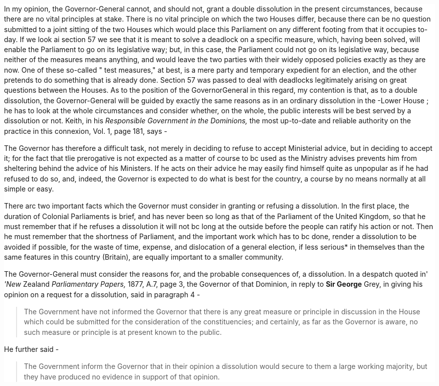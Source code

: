 In my opinion, the Governor-General cannot, and should not, grant a double dissolution in the present circumstances, because there are no vital principles at stake. There is no vital principle on which the two Houses differ, because there can be no question submitted to a joint sitting of the two Houses which would place this Parliament on any different footing from that it occupies to-day. If we look ai section 57 we see that it is meant to solve a deadlock on a specific measure, which, having been solved, will enable the Parliament to go on its legislative way; but, in this case, the Parliament could not go on its legislative way, because neither of the measures means anything, and would leave the two parties with their widely opposed policies exactly as they are now. One of these so-called " test measures," at best, is a mere party and temporary expedient for an election, and the other pretends to do something that is already done. Section 57 was passed to deal with deadlocks legitimately arising on great questions between the Houses. As to the position of the GovernorGeneral in this regard, my contention is that, as to a double dissolution, the Governor-General will be guided by exactly the same reasons as in an ordinary dissolution in the -Lower House ; he has to look at the whole circumstances  and consider whether, on the whole, the public interests will be best served by a dissolution or not. Keith, in his  *Responsible Government in the Dominions,*  the most up-to-date and reliable authority on the practice in this connexion, Vol. 1, page 181, says - 

The Governor has therefore a difficult task, not merely in deciding to refuse to accept Ministerial advice, but in deciding to accept it; for the fact that tlie prerogative is not expected as a matter of course to bc used as the Ministry advises prevents him from sheltering behind the advice of his Ministers. If he acts on their advice he may easily find himself quite as unpopular as if he had refused to do so, and, indeed, the Governor is expected to do what is best for the country, a course by no means normally at all simple or easy. 

There arc two important facts which the Governor must consider in granting or refusing a dissolution. In the first place, the duration of Colonial Parliaments is brief, and has never been so long as that of the Parliament of the United Kingdom, so that he must remember that if he refuses a dissolution it will not bc long at the outside before the people can ratify his action or not. Then he must remember that the shortness of Parliament, and the important work which has to bc done, render a dissolution to be avoided if possible, for the waste of time, expense, and dislocation of a general election, if less serious* in themselves than the same features in this country (Britain), are equally important to a smaller community. 

The Governor-General must consider the reasons for, and the probable consequences of, a dissolution. In a despatch quoted in'  *'New*  Zealand  *Parliamentary Papers,*  1877, A.7, page 3, the Governor of that Dominion, in reply to  **Sir George**  Grey, in giving his opinion on a request for a dissolution, said in paragraph 4 - 

  >The Government have not informed the Governor that there is any great measure or principle in discussion in the House which could be submitted for the consideration of the constituencies; and certainly, as far as the Governor is aware, no such measure or principle is at present known to the public. 

He further said - 

  >The Government inform the Governor that in their opinion a dissolution would secure to them a large working majority, but they have produced no evidence in support of that opinion. 
